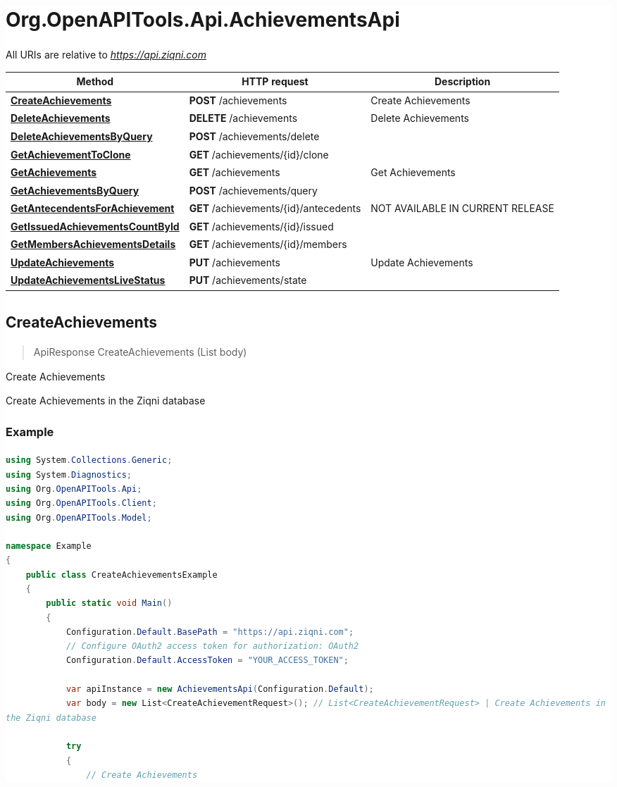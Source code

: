 # Org.OpenAPITools.Api.AchievementsApi

All URIs are relative to *https://api.ziqni.com*

Method | HTTP request | Description
------------- | ------------- | -------------
[**CreateAchievements**](AchievementsApi.md#createachievements) | **POST** /achievements | Create Achievements
[**DeleteAchievements**](AchievementsApi.md#deleteachievements) | **DELETE** /achievements | Delete Achievements
[**DeleteAchievementsByQuery**](AchievementsApi.md#deleteachievementsbyquery) | **POST** /achievements/delete | 
[**GetAchievementToClone**](AchievementsApi.md#getachievementtoclone) | **GET** /achievements/{id}/clone | 
[**GetAchievements**](AchievementsApi.md#getachievements) | **GET** /achievements | Get Achievements
[**GetAchievementsByQuery**](AchievementsApi.md#getachievementsbyquery) | **POST** /achievements/query | 
[**GetAntecendentsForAchievement**](AchievementsApi.md#getantecendentsforachievement) | **GET** /achievements/{id}/antecedents | NOT AVAILABLE IN CURRENT RELEASE
[**GetIssuedAchievementsCountById**](AchievementsApi.md#getissuedachievementscountbyid) | **GET** /achievements/{id}/issued | 
[**GetMembersAchievementsDetails**](AchievementsApi.md#getmembersachievementsdetails) | **GET** /achievements/{id}/members | 
[**UpdateAchievements**](AchievementsApi.md#updateachievements) | **PUT** /achievements | Update Achievements
[**UpdateAchievementsLiveStatus**](AchievementsApi.md#updateachievementslivestatus) | **PUT** /achievements/state | 



## CreateAchievements

> ApiResponse CreateAchievements (List<CreateAchievementRequest> body)

Create Achievements

Create Achievements in the Ziqni database

### Example

```csharp
using System.Collections.Generic;
using System.Diagnostics;
using Org.OpenAPITools.Api;
using Org.OpenAPITools.Client;
using Org.OpenAPITools.Model;

namespace Example
{
    public class CreateAchievementsExample
    {
        public static void Main()
        {
            Configuration.Default.BasePath = "https://api.ziqni.com";
            // Configure OAuth2 access token for authorization: OAuth2
            Configuration.Default.AccessToken = "YOUR_ACCESS_TOKEN";

            var apiInstance = new AchievementsApi(Configuration.Default);
            var body = new List<CreateAchievementRequest>(); // List<CreateAchievementRequest> | Create Achievements in the Ziqni database

            try
            {
                // Create Achievements
```